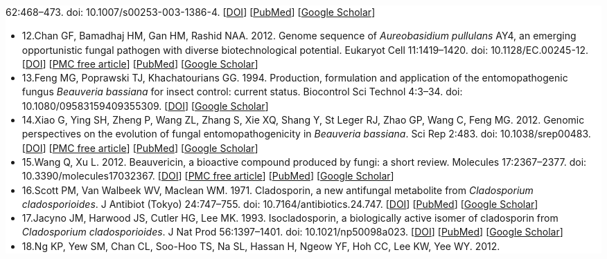   62:468–473. doi: 10.1007/s00253-003-1386-4. [[DOI](https://doi.org/10.1007/s00253-003-1386-4)] [[PubMed](https://pubmed.ncbi.nlm.nih.gov/12830329/)] [[Google Scholar](https://scholar.google.com/scholar_lookup?journal=Appl%20Microbiol%20Biotechnol&title=Biotechnological%20production%20and%20applications%20of%20pullulan&author=TD%20Leathers&volume=62&publication_year=2003&pages=468-473&pmid=12830329&doi=10.1007/s00253-003-1386-4&)]
* 12.Chan GF, Bamadhaj HM, Gan HM, Rashid NAA.
  2012.
  Genome sequence of *Aureobasidium pullulans* AY4, an emerging opportunistic fungal pathogen with diverse biotechnological potential. Eukaryot Cell
  11:1419–1420. doi: 10.1128/EC.00245-12. [[DOI](https://doi.org/10.1128/EC.00245-12)] [[PMC free article](/articles/PMC3486017/)] [[PubMed](https://pubmed.ncbi.nlm.nih.gov/23104371/)] [[Google Scholar](https://scholar.google.com/scholar_lookup?journal=Eukaryot%20Cell&title=Genome%20sequence%20of%20Aureobasidium%20pullulans%20AY4,%20an%20emerging%20opportunistic%20fungal%20pathogen%20with%20diverse%20biotechnological%20potential&author=GF%20Chan&author=HM%20Bamadhaj&author=HM%20Gan&author=NAA%20Rashid&volume=11&publication_year=2012&pages=1419-1420&pmid=23104371&doi=10.1128/EC.00245-12&)]
* 13.Feng MG, Poprawski TJ, Khachatourians GG.
  1994.
  Production, formulation and application of the entomopathogenic fungus *Beauveria bassiana* for insect control: current status. Biocontrol Sci Technol
  4:3–34. doi: 10.1080/09583159409355309. [[DOI](https://doi.org/10.1080/09583159409355309)] [[Google Scholar](https://scholar.google.com/scholar_lookup?journal=Biocontrol%20Sci%20Technol&title=Production,%20formulation%20and%20application%20of%20the%20entomopathogenic%20fungus%20Beauveria%20bassiana%20for%20insect%20control:%20current%20status&author=MG%20Feng&author=TJ%20Poprawski&author=GG%20Khachatourians&volume=4&publication_year=1994&pages=3-34&doi=10.1080/09583159409355309&)]
* 14.Xiao G, Ying SH, Zheng P, Wang ZL, Zhang S, Xie XQ, Shang Y, St Leger RJ, Zhao GP, Wang C, Feng MG.
  2012.
  Genomic perspectives on the evolution of fungal entomopathogenicity in *Beauveria bassiana*. Sci Rep
  2:483. doi: 10.1038/srep00483. [[DOI](https://doi.org/10.1038/srep00483)] [[PMC free article](/articles/PMC3387728/)] [[PubMed](https://pubmed.ncbi.nlm.nih.gov/22761991/)] [[Google Scholar](https://scholar.google.com/scholar_lookup?journal=Sci%20Rep&title=Genomic%20perspectives%20on%20the%20evolution%20of%20fungal%20entomopathogenicity%20in%20Beauveria%20bassiana&author=G%20Xiao&author=SH%20Ying&author=P%20Zheng&author=ZL%20Wang&author=S%20Zhang&volume=2&publication_year=2012&pages=483&pmid=22761991&doi=10.1038/srep00483&)]
* 15.Wang Q, Xu L.
  2012.
  Beauvericin, a bioactive compound produced by fungi: a short review. Molecules
  17:2367–2377. doi: 10.3390/molecules17032367. [[DOI](https://doi.org/10.3390/molecules17032367)] [[PMC free article](/articles/PMC6269041/)] [[PubMed](https://pubmed.ncbi.nlm.nih.gov/22367030/)] [[Google Scholar](https://scholar.google.com/scholar_lookup?journal=Molecules&title=Beauvericin,%20a%20bioactive%20compound%20produced%20by%20fungi:%20a%20short%20review&author=Q%20Wang&author=L%20Xu&volume=17&publication_year=2012&pages=2367-2377&pmid=22367030&doi=10.3390/molecules17032367&)]
* 16.Scott PM, Van Walbeek WV, Maclean WM.
  1971.
  Cladosporin, a new antifungal metabolite from *Cladosporium cladosporioides*. J Antibiot (Tokyo)
  24:747–755. doi: 10.7164/antibiotics.24.747. [[DOI](https://doi.org/10.7164/antibiotics.24.747)] [[PubMed](https://pubmed.ncbi.nlm.nih.gov/5169000/)] [[Google Scholar](https://scholar.google.com/scholar_lookup?journal=J%20Antibiot%20(Tokyo)&title=Cladosporin,%20a%20new%20antifungal%20metabolite%20from%20Cladosporium%20cladosporioides&author=PM%20Scott&author=WV%20Van%20Walbeek&author=WM%20Maclean&volume=24&publication_year=1971&pages=747-755&pmid=5169000&doi=10.7164/antibiotics.24.747&)]
* 17.Jacyno JM, Harwood JS, Cutler HG, Lee MK.
  1993.
  Isocladosporin, a biologically active isomer of cladosporin from *Cladosporium cladosporioides*. J Nat Prod
  56:1397–1401. doi: 10.1021/np50098a023. [[DOI](https://doi.org/10.1021/np50098a023)] [[PubMed](https://pubmed.ncbi.nlm.nih.gov/8229019/)] [[Google Scholar](https://scholar.google.com/scholar_lookup?journal=J%20Nat%20Prod&title=Isocladosporin,%20a%20biologically%20active%20isomer%20of%20cladosporin%20from%20Cladosporium%20cladosporioides&author=JM%20Jacyno&author=JS%20Harwood&author=HG%20Cutler&author=MK%20Lee&volume=56&publication_year=1993&pages=1397-1401&pmid=8229019&doi=10.1021/np50098a023&)]
* 18.Ng KP, Yew SM, Chan CL, Soo-Hoo TS, Na SL, Hassan H, Ngeow YF, Hoh CC, Lee KW, Yee WY.
  2012.